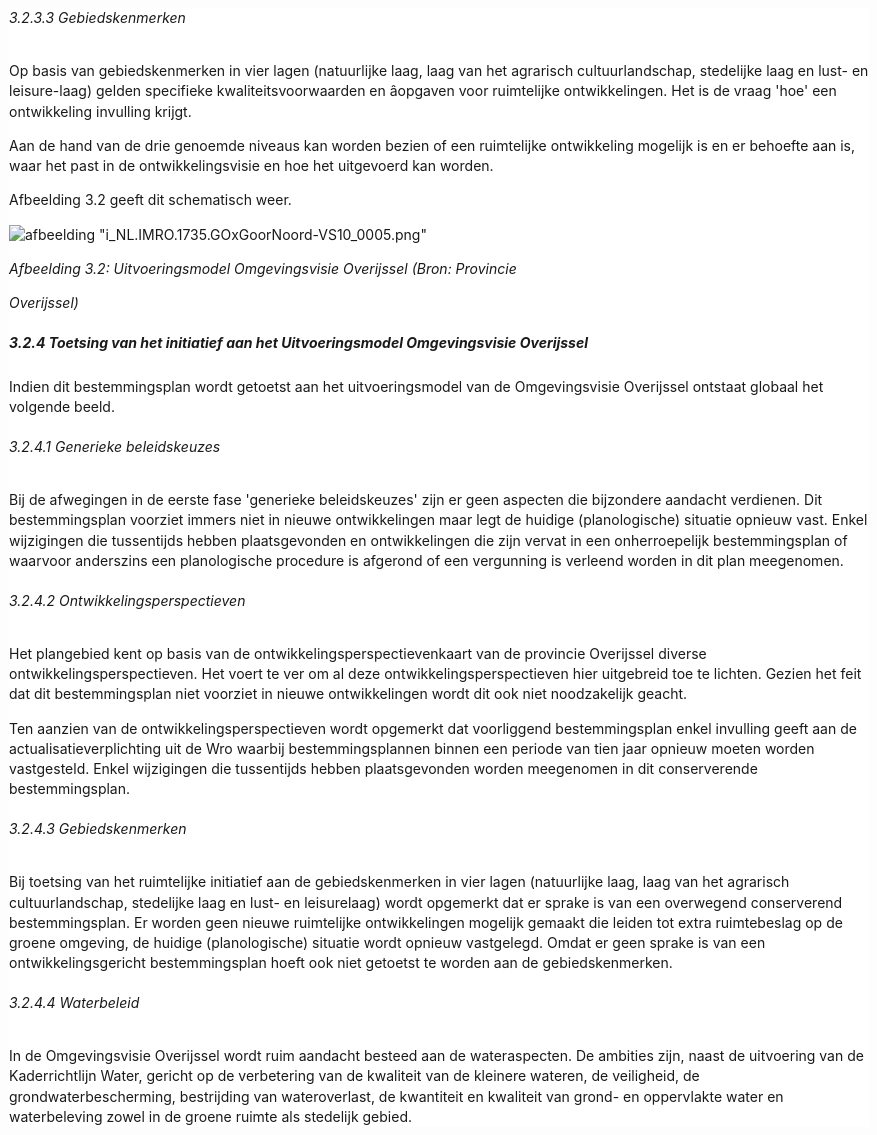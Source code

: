 ###### 3\.2\.3\.3 Gebiedskenmerken

Op basis van gebiedskenmerken in vier lagen (natuurlijke laag, laag van het agrarisch cultuurlandschap, stedelijke laag en lust\- en leisure\-laag) gelden specifieke kwaliteitsvoorwaarden en âopgaven voor ruimtelijke ontwikkelingen. Het is de vraag 'hoe' een ontwikkeling invulling krijgt.

Aan de hand van de drie genoemde niveaus kan worden bezien of een ruimtelijke ontwikkeling mogelijk is en er behoefte aan is, waar het past in de ontwikkelingsvisie en hoe het uitgevoerd kan worden.

Afbeelding 3\.2 geeft dit schematisch weer.

![afbeelding "i_NL.IMRO.1735.GOxGoorNoord-VS10_0005.png"](i_NL.IMRO.1735.GOxGoorNoord-VS10_0005.png)

*Afbeelding 3\.2: Uitvoeringsmodel Omgevingsvisie Overijssel (Bron: Provincie*

*Overijssel)*

##### 3\.2\.4 Toetsing van het initiatief aan het Uitvoeringsmodel Omgevingsvisie Overijssel

Indien dit bestemmingsplan wordt getoetst aan het uitvoeringsmodel van de Omgevingsvisie Overijssel ontstaat globaal het volgende beeld.

###### 3\.2\.4\.1 Generieke beleidskeuzes

Bij de afwegingen in de eerste fase 'generieke beleidskeuzes' zijn er geen aspecten die bijzondere aandacht verdienen. Dit bestemmingsplan voorziet immers niet in nieuwe ontwikkelingen maar legt de huidige (planologische) situatie opnieuw vast. Enkel wijzigingen die tussentijds hebben plaatsgevonden en ontwikkelingen die zijn vervat in een onherroepelijk bestemmingsplan of waarvoor anderszins een planologische procedure is afgerond of een vergunning is verleend worden in dit plan meegenomen.

###### 3\.2\.4\.2 Ontwikkelingsperspectieven

Het plangebied kent op basis van de ontwikkelingsperspectievenkaart van de provincie Overijssel diverse ontwikkelingsperspectieven. Het voert te ver om al deze ontwikkelingsperspectieven hier uitgebreid toe te lichten. Gezien het feit dat dit bestemmingsplan niet voorziet in nieuwe ontwikkelingen wordt dit ook niet noodzakelijk geacht.

Ten aanzien van de ontwikkelingsperspectieven wordt opgemerkt dat voorliggend bestemmingsplan enkel invulling geeft aan de actualisatieverplichting uit de Wro waarbij bestemmingsplannen binnen een periode van tien jaar opnieuw moeten worden vastgesteld. Enkel wijzigingen die tussentijds hebben plaatsgevonden worden meegenomen in dit conserverende bestemmingsplan.

###### 3\.2\.4\.3 Gebiedskenmerken

Bij toetsing van het ruimtelijke initiatief aan de gebiedskenmerken in vier lagen (natuurlijke laag, laag van het agrarisch cultuurlandschap, stedelijke laag en lust\- en leisurelaag) wordt opgemerkt dat er sprake is van een overwegend conserverend bestemmingsplan. Er worden geen nieuwe ruimtelijke ontwikkelingen mogelijk gemaakt die leiden tot extra ruimtebeslag op de groene omgeving, de huidige (planologische) situatie wordt opnieuw vastgelegd. Omdat er geen sprake is van een ontwikkelingsgericht bestemmingsplan hoeft ook niet getoetst te worden aan de gebiedskenmerken.

###### 3\.2\.4\.4 Waterbeleid

In de Omgevingsvisie Overijssel wordt ruim aandacht besteed aan de wateraspecten. De ambities zijn, naast de uitvoering van de Kaderrichtlijn Water, gericht op de verbetering van de kwaliteit van de kleinere wateren, de veiligheid, de grondwaterbescherming, bestrijding van wateroverlast, de kwantiteit en kwaliteit van grond\- en oppervlakte water en waterbeleving zowel in de groene ruimte als stedelijk gebied.
